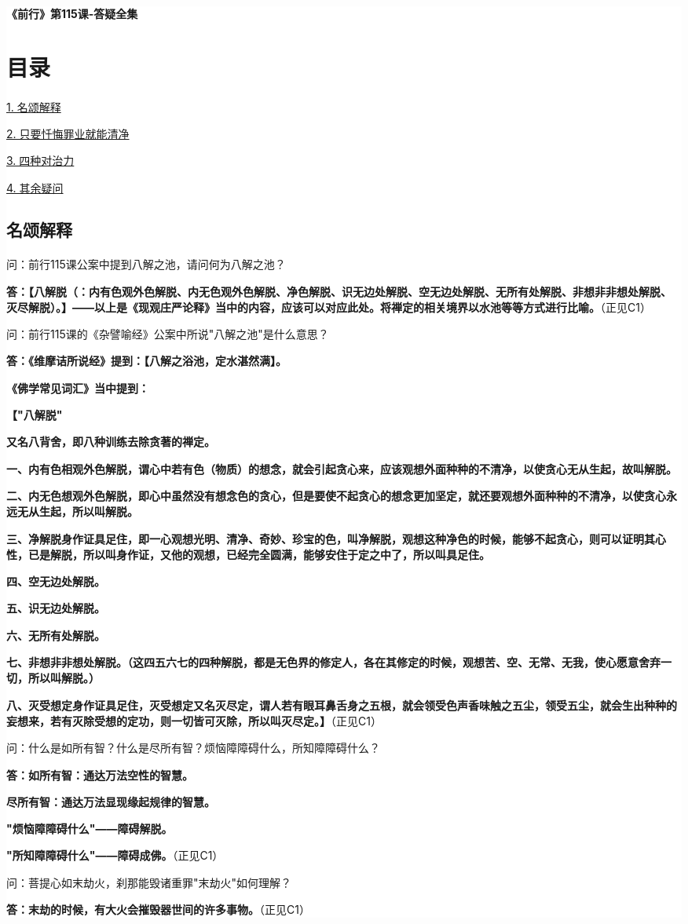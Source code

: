 **《前行》第115课-答疑全集**

# 目录 

[1. 名颂解释](#名颂解释)

[2. 只要忏悔罪业就能清净](#只要忏悔罪业就能清净)

[3. 四种对治力](#四种对治力)

[4. 其余疑问](#其余疑问)

## 名颂解释

问：前行115课公案中提到八解之池，请问何为八解之池？

**答：【八解脱（：内有色观外色解脱、内无色观外色解脱、净色解脱、识无边处解脱、空无边处解脱、无所有处解脱、非想非非想处解脱、灭尽解脱）。】——以上是《现观庄严论释》当中的内容，应该可以对应此处。将禅定的相关境界以水池等等方式进行比喻。**（正见C1）

问：前行115课的《杂譬喻经》公案中所说"八解之池"是什么意思？

**答：《维摩诘所说经》提到：【八解之浴池，定水湛然满】。**

**《佛学常见词汇》当中提到：**

**【"八解脱"**

**又名八背舍，即八种训练去除贪著的禅定。**

**一、内有色相观外色解脱，谓心中若有色（物质）的想念，就会引起贪心来，应该观想外面种种的不清净，以使贪心无从生起，故叫解脱。**

**二、内无色想观外色解脱，即心中虽然没有想念色的贪心，但是要使不起贪心的想念更加坚定，就还要观想外面种种的不清净，以使贪心永远无从生起，所以叫解脱。**

**三、净解脱身作证具足住，即一心观想光明、清净、奇妙、珍宝的色，叫净解脱，观想这种净色的时候，能够不起贪心，则可以证明其心性，已是解脱，所以叫身作证，又他的观想，已经完全圆满，能够安住于定之中了，所以叫具足住。**

**四、空无边处解脱。**

**五、识无边处解脱。**

**六、无所有处解脱。**

**七、非想非非想处解脱。（这四五六七的四种解脱，都是无色界的修定人，各在其修定的时候，观想苦、空、无常、无我，使心愿意舍弃一切，所以叫解脱。）**

**八、灭受想定身作证具足住，灭受想定又名灭尽定，谓人若有眼耳鼻舌身之五根，就会领受色声香味触之五尘，领受五尘，就会生出种种的妄想来，若有灭除受想的定功，则一切皆可灭除，所以叫灭尽定。】**（正见C1）

问：什么是如所有智？什么是尽所有智？烦恼障障碍什么，所知障障碍什么？

**答：如所有智：通达万法空性的智慧。**

**尽所有智：通达万法显现缘起规律的智慧。**

**"烦恼障障碍什么"——障碍解脱。**

**"所知障障碍什么"——障碍成佛。**（正见C1）

问：菩提心如末劫火，刹那能毁诸重罪"末劫火"如何理解？

**答：末劫的时候，有大火会摧毁器世间的许多事物。**（正见C1）
